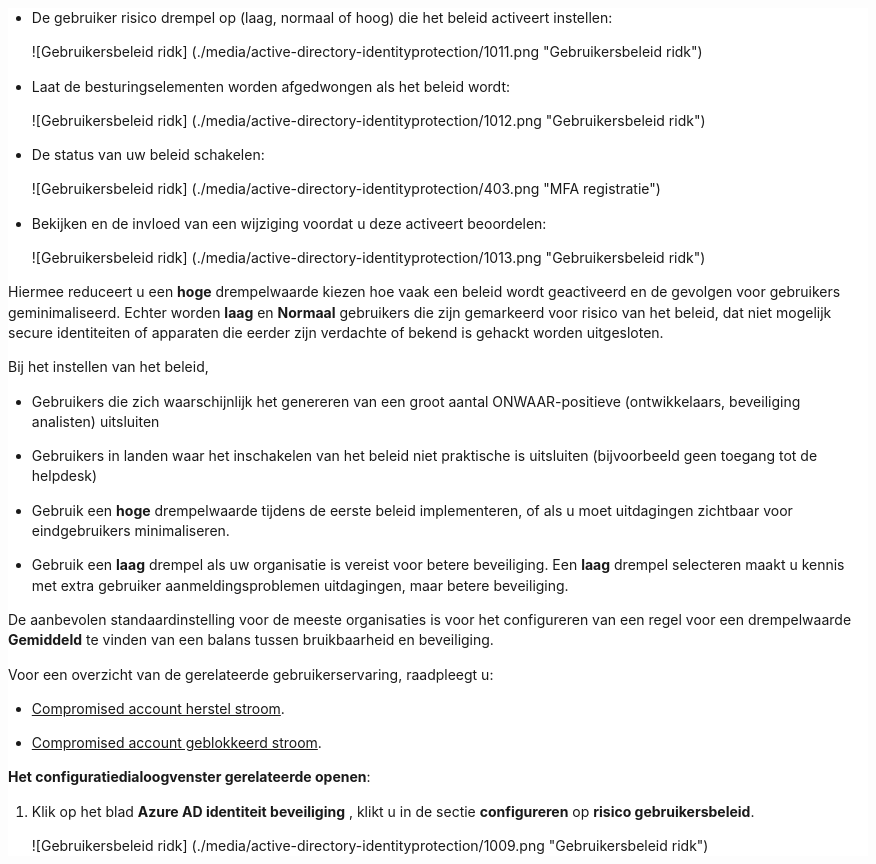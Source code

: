 - De gebruiker risico drempel op (laag, normaal of hoog) die het beleid activeert instellen: 

    ![Gebruikersbeleid ridk] (./media/active-directory-identityprotection/1011.png "Gebruikersbeleid ridk")


- Laat de besturingselementen worden afgedwongen als het beleid wordt:

    ![Gebruikersbeleid ridk] (./media/active-directory-identityprotection/1012.png "Gebruikersbeleid ridk")


- De status van uw beleid schakelen:

    ![Gebruikersbeleid ridk] (./media/active-directory-identityprotection/403.png "MFA registratie")


- Bekijken en de invloed van een wijziging voordat u deze activeert beoordelen:

    ![Gebruikersbeleid ridk] (./media/active-directory-identityprotection/1013.png "Gebruikersbeleid ridk")


Hiermee reduceert u een **hoge** drempelwaarde kiezen hoe vaak een beleid wordt geactiveerd en de gevolgen voor gebruikers geminimaliseerd.
Echter worden **laag** en **Normaal** gebruikers die zijn gemarkeerd voor risico van het beleid, dat niet mogelijk secure identiteiten of apparaten die eerder zijn verdachte of bekend is gehackt worden uitgesloten.

Bij het instellen van het beleid,

- Gebruikers die zich waarschijnlijk het genereren van een groot aantal ONWAAR-positieve (ontwikkelaars, beveiliging analisten) uitsluiten

- Gebruikers in landen waar het inschakelen van het beleid niet praktische is uitsluiten (bijvoorbeeld geen toegang tot de helpdesk)

- Gebruik een **hoge** drempelwaarde tijdens de eerste beleid implementeren, of als u moet uitdagingen zichtbaar voor eindgebruikers minimaliseren.

- Gebruik een **laag** drempel als uw organisatie is vereist voor betere beveiliging. Een **laag** drempel selecteren maakt u kennis met extra gebruiker aanmeldingsproblemen uitdagingen, maar betere beveiliging.

De aanbevolen standaardinstelling voor de meeste organisaties is voor het configureren van een regel voor een drempelwaarde **Gemiddeld** te vinden van een balans tussen bruikbaarheid en beveiliging.

Voor een overzicht van de gerelateerde gebruikerservaring, raadpleegt u:

- [Compromised account herstel stroom](active-directory-identityprotection-flows.md#compromised-account-recovery).  

- [Compromised account geblokkeerd stroom](active-directory-identityprotection-flows.md#compromised-account-blocked).  


**Het configuratiedialoogvenster gerelateerde openen**:

1. Klik op het blad **Azure AD identiteit beveiliging** , klikt u in de sectie **configureren** op **risico gebruikersbeleid**.

    ![Gebruikersbeleid ridk] (./media/active-directory-identityprotection/1009.png "Gebruikersbeleid ridk")
